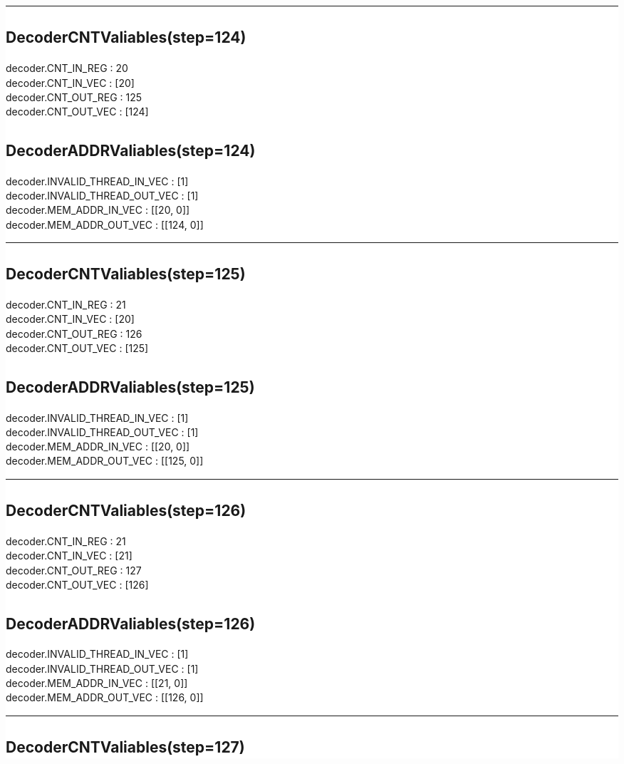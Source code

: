 ***

## DecoderCNTValiables(step=124)  

decoder.CNT_IN_REG : 20  
decoder.CNT_IN_VEC : [20]  
decoder.CNT_OUT_REG : 125  
decoder.CNT_OUT_VEC : [124]  

## DecoderADDRValiables(step=124)  

decoder.INVALID_THREAD_IN_VEC : [1]  
decoder.INVALID_THREAD_OUT_VEC : [1]  
decoder.MEM_ADDR_IN_VEC : [[20, 0]]  
decoder.MEM_ADDR_OUT_VEC : [[124, 0]]  

***

## DecoderCNTValiables(step=125)  

decoder.CNT_IN_REG : 21  
decoder.CNT_IN_VEC : [20]  
decoder.CNT_OUT_REG : 126  
decoder.CNT_OUT_VEC : [125]  

## DecoderADDRValiables(step=125)  

decoder.INVALID_THREAD_IN_VEC : [1]  
decoder.INVALID_THREAD_OUT_VEC : [1]  
decoder.MEM_ADDR_IN_VEC : [[20, 0]]  
decoder.MEM_ADDR_OUT_VEC : [[125, 0]]  

***

## DecoderCNTValiables(step=126)  

decoder.CNT_IN_REG : 21  
decoder.CNT_IN_VEC : [21]  
decoder.CNT_OUT_REG : 127  
decoder.CNT_OUT_VEC : [126]  

## DecoderADDRValiables(step=126)  

decoder.INVALID_THREAD_IN_VEC : [1]  
decoder.INVALID_THREAD_OUT_VEC : [1]  
decoder.MEM_ADDR_IN_VEC : [[21, 0]]  
decoder.MEM_ADDR_OUT_VEC : [[126, 0]]  

***

## DecoderCNTValiables(step=127)  
